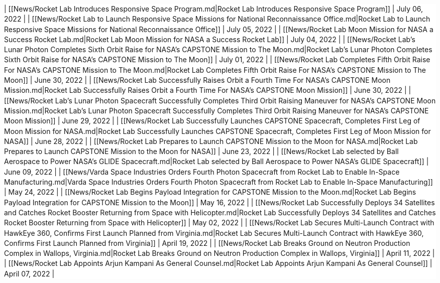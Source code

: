 | [[News/Rocket Lab Introduces Responsive Space Program.md\|Rocket Lab Introduces Responsive Space Program]]                                                                                                                                                                                                                                 | July 06, 2022      |
| [[News/Rocket Lab to Launch Responsive Space Missions for National Reconnaissance Office.md\|Rocket Lab to Launch Responsive Space Missions for National Reconnaissance Office]]                                                                                                                                                           | July 05, 2022      |
| [[News/Rocket Lab Moon Mission for NASA a Success  Rocket Lab.md\|Rocket Lab Moon Mission for NASA a Success  Rocket Lab]]                                                                                                                                                                                                                 | July 04, 2022      |
| [[News/Rocket Lab’s Lunar Photon Completes Sixth Orbit Raise for NASA’s CAPSTONE Mission to The Moon.md\|Rocket Lab’s Lunar Photon Completes Sixth Orbit Raise for NASA’s CAPSTONE Mission to The Moon]]                                                                                                                                   | July 01, 2022      |
| [[News/Rocket Lab Completes Fifth Orbit Raise For NASA’s CAPSTONE Mission to The Moon.md\|Rocket Lab Completes Fifth Orbit Raise For NASA’s CAPSTONE Mission to The Moon]]                                                                                                                                                                 | June 30, 2022      |
| [[News/Rocket Lab Successfully Raises Orbit a Fourth Time For NASA’s CAPSTONE Moon Mission.md\|Rocket Lab Successfully Raises Orbit a Fourth Time For NASA’s CAPSTONE Moon Mission]]                                                                                                                                                       | June 30, 2022      |
| [[News/Rocket Lab’s Lunar Photon Spacecraft Successfully Completes Third Orbit Raising Maneuver for NASA’s CAPSTONE Moon Mission.md\|Rocket Lab’s Lunar Photon Spacecraft Successfully Completes Third Orbit Raising Maneuver for NASA’s CAPSTONE Moon Mission]]                                                                           | June 29, 2022      |
| [[News/Rocket Lab Successfully Launches CAPSTONE Spacecraft, Completes First Leg of Moon Mission for NASA.md\|Rocket Lab Successfully Launches CAPSTONE Spacecraft, Completes First Leg of Moon Mission for NASA]]                                                                                                                         | June 28, 2022      |
| [[News/Rocket Lab Prepares to Launch CAPSTONE Mission to the Moon for NASA.md\|Rocket Lab Prepares to Launch CAPSTONE Mission to the Moon for NASA]]                                                                                                                                                                                       | June 23, 2022      |
| [[News/Rocket Lab selected by Ball Aerospace to Power NASA’s GLIDE Spacecraft.md\|Rocket Lab selected by Ball Aerospace to Power NASA’s GLIDE Spacecraft]]                                                                                                                                                                                 | June 09, 2022      |
| [[News/Varda Space Industries Orders Fourth Photon Spacecraft from Rocket Lab to Enable In-Space Manufacturing.md\|Varda Space Industries Orders Fourth Photon Spacecraft from Rocket Lab to Enable In-Space Manufacturing]]                                                                                                               | May 24, 2022       |
| [[News/Rocket Lab Begins Payload Integration for CAPSTONE Mission to the Moon.md\|Rocket Lab Begins Payload Integration for CAPSTONE Mission to the Moon]]                                                                                                                                                                                 | May 16, 2022       |
| [[News/Rocket Lab Successfully Deploys 34 Satellites and Catches Rocket Booster Returning from Space with Helicopter.md\|Rocket Lab Successfully Deploys 34 Satellites and Catches Rocket Booster Returning from Space with Helicopter]]                                                                                                   | May 02, 2022       |
| [[News/Rocket Lab Secures Multi-Launch Contract with HawkEye 360, Confirms First Launch Planned from Virginia.md\|Rocket Lab Secures Multi-Launch Contract with HawkEye 360, Confirms First Launch Planned from Virginia]]                                                                                                                 | April 19, 2022     |
| [[News/Rocket Lab Breaks Ground on Neutron Production Complex in Wallops, Virginia.md\|Rocket Lab Breaks Ground on Neutron Production Complex in Wallops, Virginia]]                                                                                                                                                                       | April 11, 2022     |
| [[News/Rocket Lab Appoints Arjun Kampani As General Counsel.md\|Rocket Lab Appoints Arjun Kampani As General Counsel]]                                                                                                                                                                                                                     | April 07, 2022     |